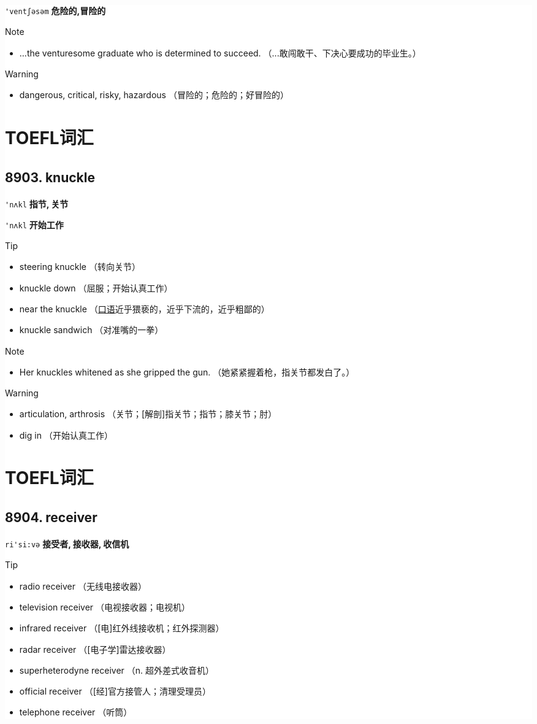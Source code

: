 `'ventʃəsəm`  **危险的,冒险的**

> [!NOTE]
>
> - ...the venturesome graduate who is determined to succeed. （...敢闯敢干、下决心要成功的毕业生。）
>

> [!WARNING]
>
> - dangerous, critical, risky, hazardous （冒险的；危险的；好冒险的）
>

# TOEFL词汇

## 8903. knuckle

`'nʌkl`  **指节, 关节**

`'nʌkl`  **开始工作**

> [!TIP]
>
> - steering knuckle （转向关节）
>
> - knuckle down （屈服；开始认真工作）
>
> - near the knuckle （[口语](笑话等)近乎猥亵的，近乎下流的，近乎粗鄙的）
>
> - knuckle sandwich （对准嘴的一拳）
>

> [!NOTE]
>
> - Her knuckles whitened as she gripped the gun. （她紧紧握着枪，指关节都发白了。）
>

> [!WARNING]
>
> - articulation, arthrosis （关节；[解剖]指关节；指节；膝关节；肘）
>
> - dig in （开始认真工作）
>

# TOEFL词汇

## 8904. receiver

`ri'si:və`  **接受者, 接收器, 收信机**

> [!TIP]
>
> - radio receiver （无线电接收器）
>
> - television receiver （电视接收器；电视机）
>
> - infrared receiver （[电]红外线接收机；红外探测器）
>
> - radar receiver （[电子学]雷达接收器）
>
> - superheterodyne receiver （n. 超外差式收音机）
>
> - official receiver （[经]官方接管人；清理受理员）
>
> - telephone receiver （听筒）
